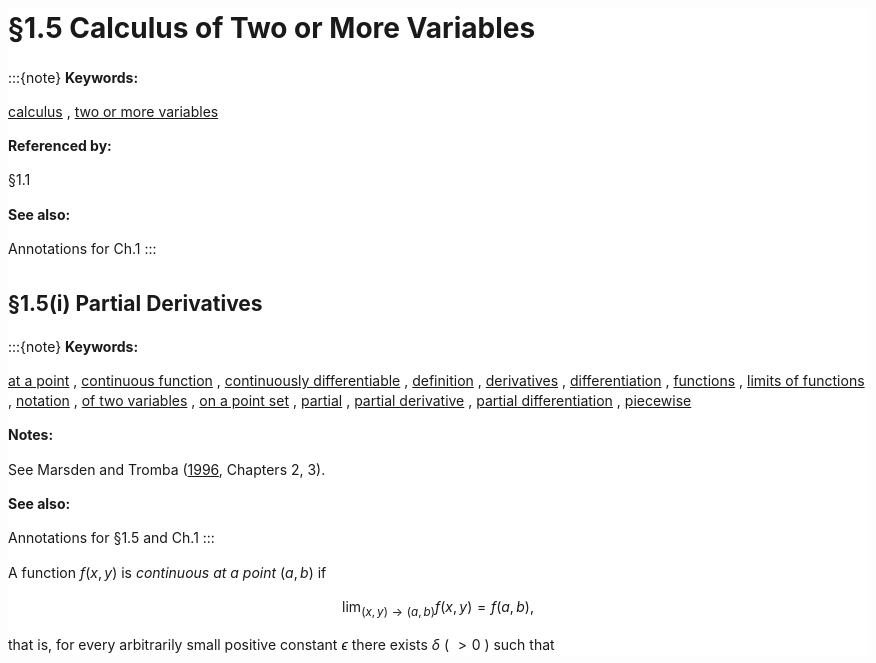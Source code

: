 # §1.5 Calculus of Two or More Variables

:::{note}
**Keywords:**

[calculus](http://dlmf.nist.gov/search/search?q=calculus) , [two or more variables](http://dlmf.nist.gov/search/search?q=two%20or%20more%20variables)

**Referenced by:**

§1.1

**See also:**

Annotations for Ch.1
:::


## §1.5(i) Partial Derivatives

:::{note}
**Keywords:**

[at a point](http://dlmf.nist.gov/search/search?q=at%20a%20point) , [continuous function](http://dlmf.nist.gov/search/search?q=continuous%20function) , [continuously differentiable](http://dlmf.nist.gov/search/search?q=continuously%20differentiable) , [definition](http://dlmf.nist.gov/search/search?q=definition) , [derivatives](http://dlmf.nist.gov/search/search?q=derivatives) , [differentiation](http://dlmf.nist.gov/search/search?q=differentiation) , [functions](http://dlmf.nist.gov/search/search?q=functions) , [limits of functions](http://dlmf.nist.gov/search/search?q=limits%20of%20functions) , [notation](http://dlmf.nist.gov/search/search?q=notation) , [of two variables](http://dlmf.nist.gov/search/search?q=of%20two%20variables) , [on a point set](http://dlmf.nist.gov/search/search?q=on%20a%20point%20set) , [partial](http://dlmf.nist.gov/search/search?q=partial) , [partial derivative](http://dlmf.nist.gov/search/search?q=partial%20derivative) , [partial differentiation](http://dlmf.nist.gov/search/search?q=partial%20differentiation) , [piecewise](http://dlmf.nist.gov/search/search?q=piecewise)

**Notes:**

See Marsden and Tromba ([1996](./bib/M.html#bib1554 "Vector Calculus"), Chapters 2, 3).

**See also:**

Annotations for §1.5 and Ch.1
:::

A function $f(x,y)$ is *continuous at a point* $(a,b)$ if


<a id="E1"></a>
$$
\lim_{(x,y)\to(a,b)}f(x,y)=f(a,b), \tag{1.5.1}
$$

that is, for every arbitrarily small positive constant $\epsilon$ there exists $\delta$ ( $>0$ ) such that

